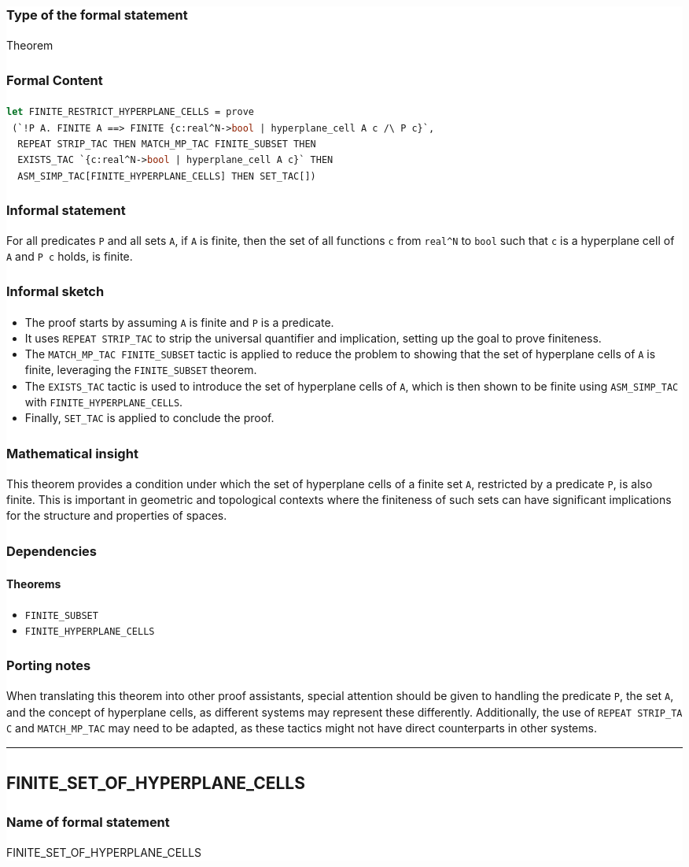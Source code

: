 ### Type of the formal statement
Theorem

### Formal Content
```ocaml
let FINITE_RESTRICT_HYPERPLANE_CELLS = prove
 (`!P A. FINITE A ==> FINITE {c:real^N->bool | hyperplane_cell A c /\ P c}`,
  REPEAT STRIP_TAC THEN MATCH_MP_TAC FINITE_SUBSET THEN
  EXISTS_TAC `{c:real^N->bool | hyperplane_cell A c}` THEN
  ASM_SIMP_TAC[FINITE_HYPERPLANE_CELLS] THEN SET_TAC[])
```

### Informal statement
For all predicates `P` and all sets `A`, if `A` is finite, then the set of all functions `c` from `real^N` to `bool` such that `c` is a hyperplane cell of `A` and `P c` holds, is finite.

### Informal sketch
* The proof starts by assuming `A` is finite and `P` is a predicate.
* It uses `REPEAT STRIP_TAC` to strip the universal quantifier and implication, setting up the goal to prove finiteness.
* The `MATCH_MP_TAC FINITE_SUBSET` tactic is applied to reduce the problem to showing that the set of hyperplane cells of `A` is finite, leveraging the `FINITE_SUBSET` theorem.
* The `EXISTS_TAC` tactic is used to introduce the set of hyperplane cells of `A`, which is then shown to be finite using `ASM_SIMP_TAC` with `FINITE_HYPERPLANE_CELLS`.
* Finally, `SET_TAC` is applied to conclude the proof.

### Mathematical insight
This theorem provides a condition under which the set of hyperplane cells of a finite set `A`, restricted by a predicate `P`, is also finite. This is important in geometric and topological contexts where the finiteness of such sets can have significant implications for the structure and properties of spaces.

### Dependencies
#### Theorems
* `FINITE_SUBSET`
* `FINITE_HYPERPLANE_CELLS`

### Porting notes
When translating this theorem into other proof assistants, special attention should be given to handling the predicate `P`, the set `A`, and the concept of hyperplane cells, as different systems may represent these differently. Additionally, the use of `REPEAT STRIP_TAC` and `MATCH_MP_TAC` may need to be adapted, as these tactics might not have direct counterparts in other systems.

---

## FINITE_SET_OF_HYPERPLANE_CELLS

### Name of formal statement
FINITE_SET_OF_HYPERPLANE_CELLS
